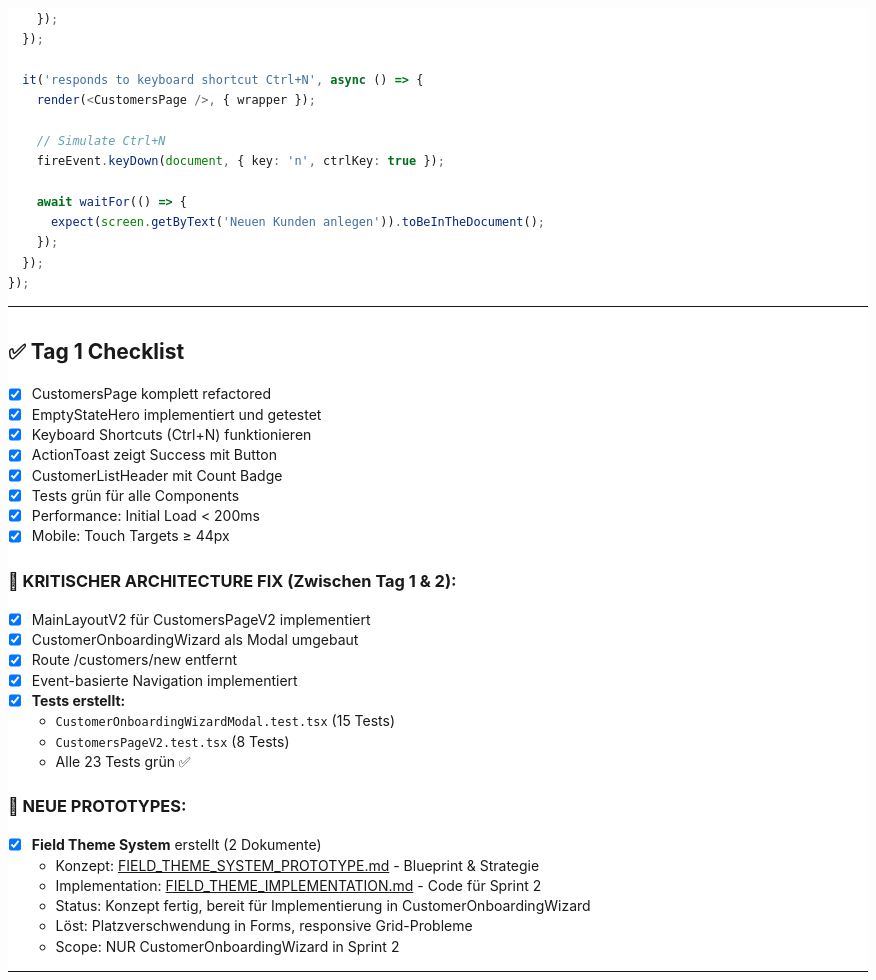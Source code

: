 ```typescript
    });
  });
  
  it('responds to keyboard shortcut Ctrl+N', async () => {
    render(<CustomersPage />, { wrapper });
    
    // Simulate Ctrl+N
    fireEvent.keyDown(document, { key: 'n', ctrlKey: true });
    
    await waitFor(() => {
      expect(screen.getByText('Neuen Kunden anlegen')).toBeInTheDocument();
    });
  });
});
```

---

## ✅ Tag 1 Checklist

- [x] CustomersPage komplett refactored
- [x] EmptyStateHero implementiert und getestet
- [x] Keyboard Shortcuts (Ctrl+N) funktionieren
- [x] ActionToast zeigt Success mit Button
- [x] CustomerListHeader mit Count Badge
- [x] Tests grün für alle Components
- [x] Performance: Initial Load < 200ms
- [x] Mobile: Touch Targets ≥ 44px

### 🚨 KRITISCHER ARCHITECTURE FIX (Zwischen Tag 1 & 2):
- [x] MainLayoutV2 für CustomersPageV2 implementiert
- [x] CustomerOnboardingWizard als Modal umgebaut
- [x] Route /customers/new entfernt
- [x] Event-basierte Navigation implementiert
- [x] **Tests erstellt:**
  - `CustomerOnboardingWizardModal.test.tsx` (15 Tests)
  - `CustomersPageV2.test.tsx` (8 Tests)
  - Alle 23 Tests grün ✅

### 🧪 NEUE PROTOTYPES:
- [x] **Field Theme System** erstellt (2 Dokumente)
  - Konzept: [FIELD_THEME_SYSTEM_PROTOTYPE.md](/Users/joergstreeck/freshplan-sales-tool/docs/features/FC-005-CUSTOMER-MANAGEMENT/sprint2/prototypes/FIELD_THEME_SYSTEM_PROTOTYPE.md) - Blueprint & Strategie
  - Implementation: [FIELD_THEME_IMPLEMENTATION.md](/Users/joergstreeck/freshplan-sales-tool/docs/features/FC-005-CUSTOMER-MANAGEMENT/sprint2/prototypes/FIELD_THEME_IMPLEMENTATION.md) - Code für Sprint 2
  - Status: Konzept fertig, bereit für Implementierung in CustomerOnboardingWizard
  - Löst: Platzverschwendung in Forms, responsive Grid-Probleme
  - Scope: NUR CustomerOnboardingWizard in Sprint 2

---